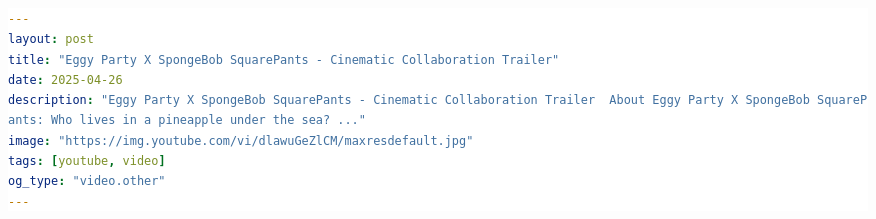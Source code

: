 ```yaml
---
layout: post
title: "Eggy Party X SpongeBob SquarePants - Cinematic Collaboration Trailer"
date: 2025-04-26
description: "Eggy Party X SpongeBob SquarePants - Cinematic Collaboration Trailer  About Eggy Party X SpongeBob SquarePants: Who lives in a pineapple under the sea? ..."
image: "https://img.youtube.com/vi/dlawuGeZlCM/maxresdefault.jpg"
tags: [youtube, video]
og_type: "video.other"
---
```


<script type="application/ld+json">
{
  "@context": "http://schema.org",
  "@type": "VideoObject",
  "name": "Eggy Party X SpongeBob SquarePants - Cinematic Collaboration Trailer",
  "description": "Eggy Party X SpongeBob SquarePants - Cinematic Collaboration Trailer  About Eggy Party X SpongeBob SquarePants: Who lives in a pineapple under the sea?  Eggies? Let\u2019s shout the answer together with Q! I can't hear you! Who lives in a pineapple under the sea? Absorbent and yellow and porous is he! SpongeBob SquarePants! That\u2019s right! Eggy Party X SpongeBob SquarePant Crossover is coming in summer 2025! Ready to hang out in Bikini Bottom with your Eggy friends!  About Eggy Party:  Eggy Party is a popular party game developed by NetEase Games. Welcome to the Eggyverse! A world full of party and play! Create your own maps to enjoy with your friends! Team up with other cute Eggies! Dive into this Egg-citing Eggyverse!  Eggy Party Creator Program: #EggyTrendCreatorIncentiveProgram #EchoesofTimeSeason  #EggyParty #SpongeBobSquarePants",
  "thumbnailUrl": "https://img.youtube.com/vi/dlawuGeZlCM/maxresdefault.jpg",
  "uploadDate": "2025-04-26T14:00:53Z",
  "embedUrl": "https://www.youtube.com/embed/dlawuGeZlCM",
  "publisher": {
    "@type": "Person",
    "name": "Celo Zaga"
  },
  "mainEntityOfPage": {
    "@type": "WebPage",
    "@id": "https://celozaga.github.io/2025/04/26/eggy-party-x-spongebob-squarepants-cinematic-collaboration-trailer-dlawuGeZlCM.html"
  },
  "duration": "PT0M0S"
}
</script>

<script type="application/ld+json">
{
  "@context": "http://schema.org",
  "@type": "BlogPosting",
  "headline": "Eggy Party X SpongeBob SquarePants - Cinematic Collaboration Trailer",
  "image": "https://img.youtube.com/vi/dlawuGeZlCM/maxresdefault.jpg",
  "publisher": {
    "@type": "Person",
    "name": "Celo Zaga"
  },
  "url": "https://celozaga.github.io/2025/04/26/eggy-party-x-spongebob-squarepants-cinematic-collaboration-trailer-dlawuGeZlCM.html",
  "datePublished": "2025-04-26T14:00:53Z",
  "dateCreated": "2025-04-26T14:00:53Z",
  "dateModified": "2025-04-26T14:00:53Z",
  "description": "Eggy Party X SpongeBob SquarePants - Cinematic Collaboration Trailer  About Eggy Party X SpongeBob SquarePants: Who lives in a pineapple under the sea? ...",
  "author": {
    "@type": "Person",
    "name": "Celo Zaga"
  },